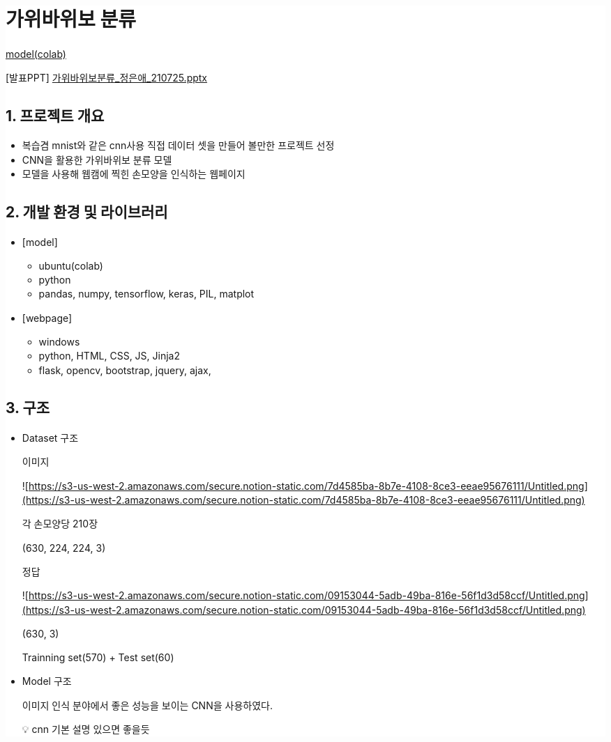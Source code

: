 
# 가위바위보 분류
[model(colab)](https://c11.kr/RPS_model)

[발표PPT]
[가위바위보분류_정은애_210725.pptx](https://s3-us-west-2.amazonaws.com/secure.notion-static.com/aca82c47-e942-432a-a530-fa0acdcf2fdb/%EA%B0%80%EC%9C%84%EB%B0%94%EC%9C%84%EB%B3%B4%EB%B6%84%EB%A5%98_%EC%A0%95%EC%9D%80%EC%95%A0_210725.pptx)


## 1. 프로젝트 개요

-   복습겸 mnist와 같은 cnn사용 직접 데이터 셋을 만들어 볼만한 프로젝트 선정
-   CNN을 활용한 가위바위보 분류 모델
-   모델을 사용해 웹캠에 찍힌 손모양을 인식하는 웹페이지

## 2. 개발 환경 및 라이브러리

- [model]
	- ubuntu(colab)
	- python
	- pandas, numpy, tensorflow, keras, PIL, matplot

- [webpage]
	- windows
	- python, HTML, CSS, JS, Jinja2
	- flask, opencv, bootstrap, jquery, ajax,

## 3. 구조

-   Dataset 구조
    
    이미지
    
    ![https://s3-us-west-2.amazonaws.com/secure.notion-static.com/7d4585ba-8b7e-4108-8ce3-eeae95676111/Untitled.png](https://s3-us-west-2.amazonaws.com/secure.notion-static.com/7d4585ba-8b7e-4108-8ce3-eeae95676111/Untitled.png)
    
    각 손모양당 210장
    
    (630, 224, 224, 3)
    
    정답
    
    ![https://s3-us-west-2.amazonaws.com/secure.notion-static.com/09153044-5adb-49ba-816e-56f1d3d58ccf/Untitled.png](https://s3-us-west-2.amazonaws.com/secure.notion-static.com/09153044-5adb-49ba-816e-56f1d3d58ccf/Untitled.png)
    
    (630, 3)
    
    Trainning set(570) + Test set(60)
    
-   Model 구조
    
    이미지 인식 분야에서 좋은 성능을 보이는 CNN을 사용하였다.
    
    <aside> 💡 cnn 기본 설명 있으면 좋을듯
    
    </aside>
    